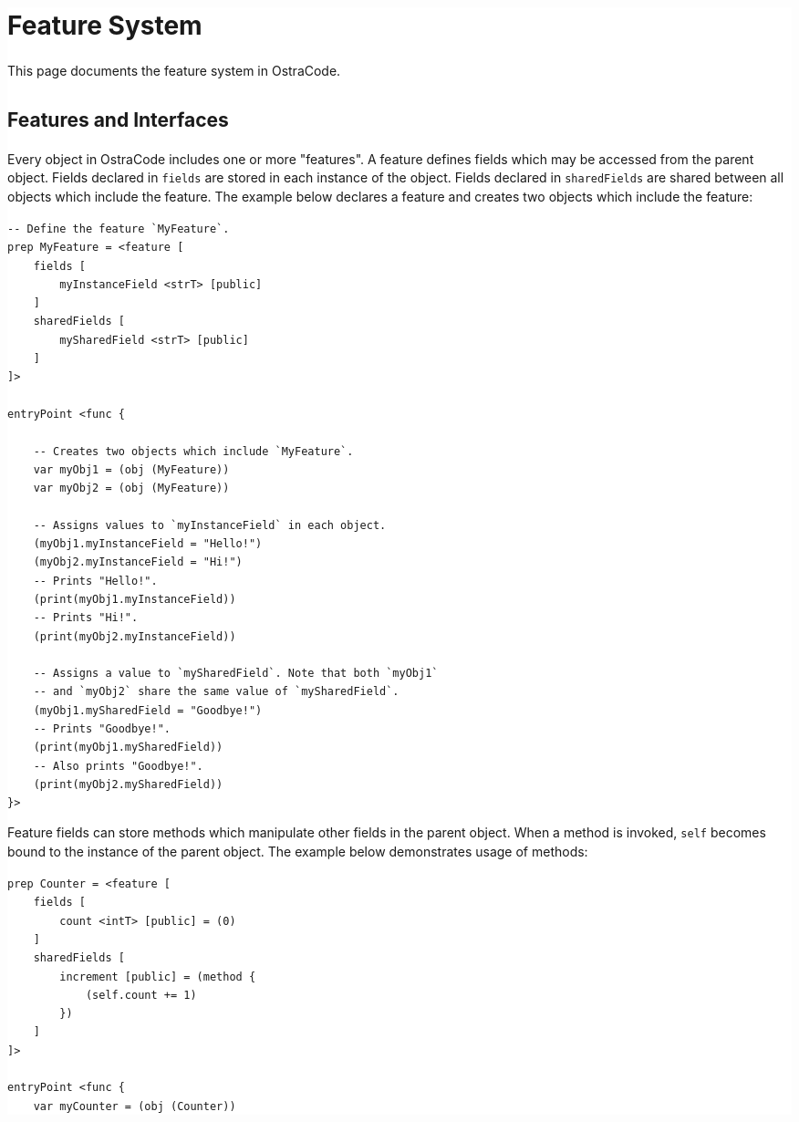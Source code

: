 
# Feature System

This page documents the feature system in OstraCode.

## Features and Interfaces

Every object in OstraCode includes one or more "features". A feature defines fields which may be accessed from the parent object. Fields declared in `fields` are stored in each instance of the object. Fields declared in `sharedFields` are shared between all objects which include the feature. The example below declares a feature and creates two objects which include the feature:

```
-- Define the feature `MyFeature`.
prep MyFeature = <feature [
    fields [
        myInstanceField <strT> [public]
    ]
    sharedFields [
        mySharedField <strT> [public]
    ]
]>

entryPoint <func {
    
    -- Creates two objects which include `MyFeature`.
    var myObj1 = (obj (MyFeature))
    var myObj2 = (obj (MyFeature))
    
    -- Assigns values to `myInstanceField` in each object.
    (myObj1.myInstanceField = "Hello!")
    (myObj2.myInstanceField = "Hi!")
    -- Prints "Hello!".
    (print(myObj1.myInstanceField))
    -- Prints "Hi!".
    (print(myObj2.myInstanceField))
    
    -- Assigns a value to `mySharedField`. Note that both `myObj1`
    -- and `myObj2` share the same value of `mySharedField`.
    (myObj1.mySharedField = "Goodbye!")
    -- Prints "Goodbye!".
    (print(myObj1.mySharedField))
    -- Also prints "Goodbye!".
    (print(myObj2.mySharedField))
}>
```

Feature fields can store methods which manipulate other fields in the parent object. When a method is invoked, `self` becomes bound to the instance of the parent object. The example below demonstrates usage of methods:

```
prep Counter = <feature [
    fields [
        count <intT> [public] = (0)
    ]
    sharedFields [
        increment [public] = (method {
            (self.count += 1)
        })
    ]
]>

entryPoint <func {
    var myCounter = (obj (Counter))
```